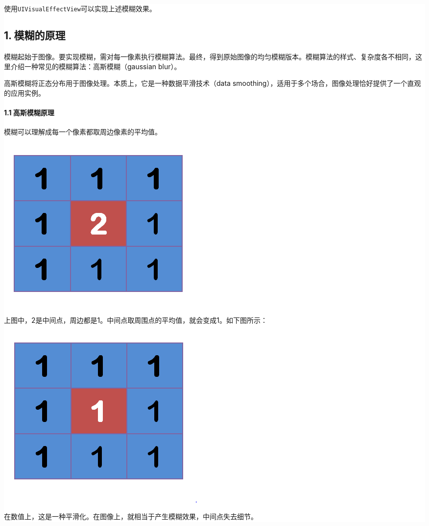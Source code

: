 使用`UIVisualEffectView`可以实现上述模糊效果。

## 1. 模糊的原理

模糊起始于图像。要实现模糊，需对每一像素执行模糊算法。最终，得到原始图像的均匀模糊版本。模糊算法的样式、复杂度各不相同，这里介绍一种常见的模糊算法：高斯模糊（gaussian blur）。

高斯模糊将正态分布用于图像处理。本质上，它是一种数据平滑技术（data smoothing），适用于多个场合，图像处理恰好提供了一个直观的应用实例。

#### 1.1 高斯模糊原理

模糊可以理解成每一个像素都取周边像素的平均值。

![BeforeBlur](images/VisualEffectBeforeValue.png)

上图中，2是中间点，周边都是1。中间点取周围点的平均值，就会变成1。如下图所示：

![After](images/VisualEffectAfterValue.png)

在数值上，这是一种平滑化。在图像上，就相当于产生模糊效果，中间点失去细节。
